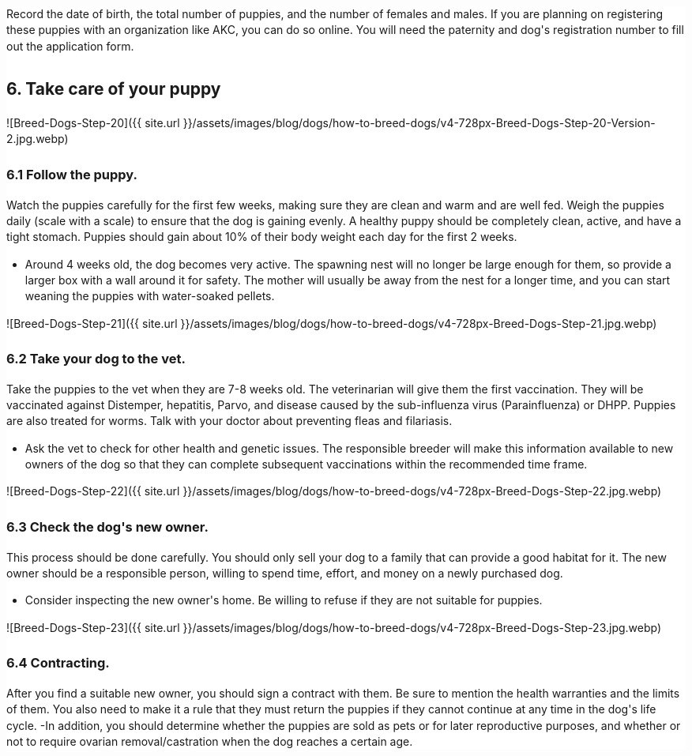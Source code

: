 Record the date of birth, the total number of puppies, and the number of females and males. If you are planning on registering these puppies with an organization like AKC, you can do so online. You will need the paternity and dog's registration number to fill out the application form.

## 6. Take care of your puppy

![Breed-Dogs-Step-20]({{ site.url }}/assets/images/blog/dogs/how-to-breed-dogs/v4-728px-Breed-Dogs-Step-20-Version-2.jpg.webp)

### 6.1 Follow the puppy. 

Watch the puppies carefully for the first few weeks, making sure they are clean and warm and are well fed. Weigh the puppies daily (scale with a scale) to ensure that the dog is gaining evenly. A healthy puppy should be completely clean, active, and have a tight stomach. Puppies should gain about 10% of their body weight each day for the first 2 weeks.
- Around 4 weeks old, the dog becomes very active. The spawning nest will no longer be large enough for them, so provide a larger box with a wall around it for safety. The mother will usually be away from the nest for a longer time, and you can start weaning the puppies with water-soaked pellets. 

![Breed-Dogs-Step-21]({{ site.url }}/assets/images/blog/dogs/how-to-breed-dogs/v4-728px-Breed-Dogs-Step-21.jpg.webp)

### 6.2 Take your dog to the vet. 

Take the puppies to the vet when they are 7-8 weeks old. The veterinarian will give them the first vaccination. They will be vaccinated against Distemper, hepatitis, Parvo, and disease caused by the sub-influenza virus (Parainfluenza) or DHPP. Puppies are also treated for worms. Talk with your doctor about preventing fleas and filariasis.
- Ask the vet to check for other health and genetic issues. The responsible breeder will make this information available to new owners of the dog so that they can complete subsequent vaccinations within the recommended time frame.

![Breed-Dogs-Step-22]({{ site.url }}/assets/images/blog/dogs/how-to-breed-dogs/v4-728px-Breed-Dogs-Step-22.jpg.webp)

### 6.3 Check the dog's new owner. 

This process should be done carefully. You should only sell your dog to a family that can provide a good habitat for it. The new owner should be a responsible person, willing to spend time, effort, and money on a newly purchased dog.
- Consider inspecting the new owner's home. Be willing to refuse if they are not suitable for puppies.

![Breed-Dogs-Step-23]({{ site.url }}/assets/images/blog/dogs/how-to-breed-dogs/v4-728px-Breed-Dogs-Step-23.jpg.webp)

### 6.4 Contracting. 

After you find a suitable new owner, you should sign a contract with them. Be sure to mention the health warranties and the limits of them. You also need to make it a rule that they must return the puppies if they cannot continue at any time in the dog's life cycle.
-In addition, you should determine whether the puppies are sold as pets or for later reproductive purposes, and whether or not to require ovarian removal/castration when the dog reaches a certain age. 
